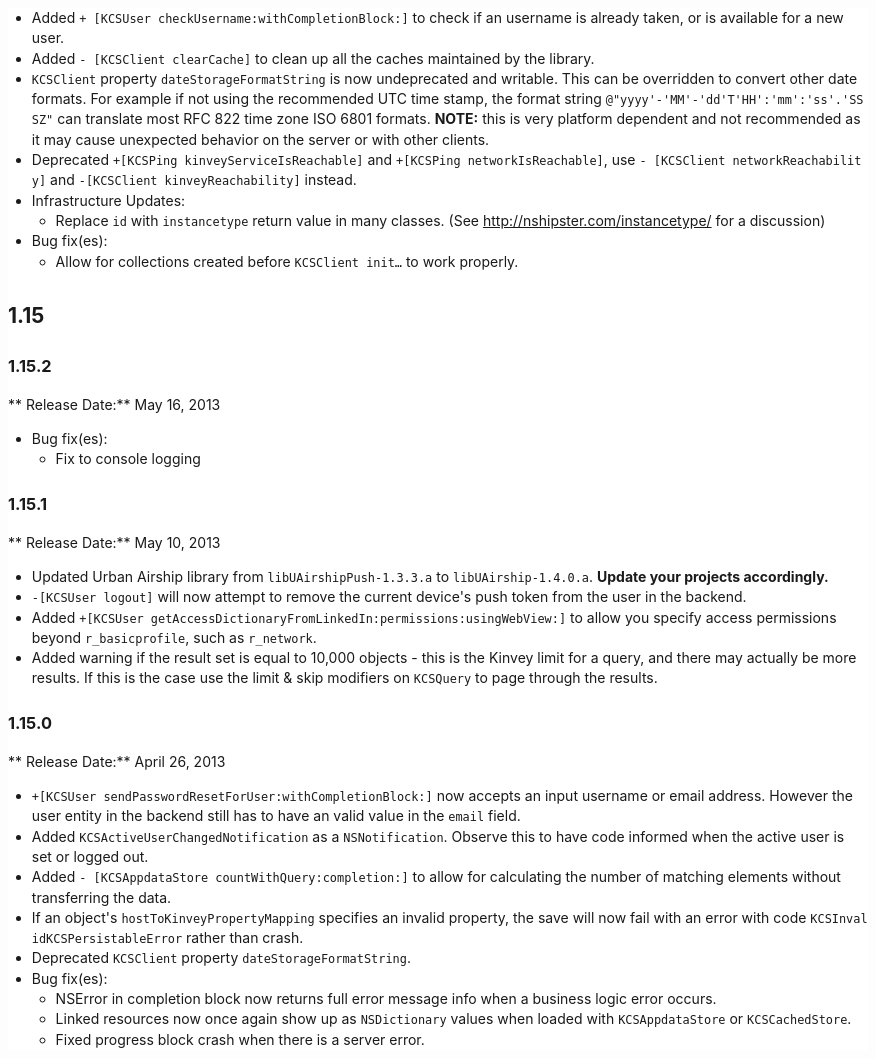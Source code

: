 * Added `+ [KCSUser checkUsername:withCompletionBlock:]` to check if an username is already taken, or is available for a new user.
* Added `- [KCSClient clearCache]` to clean up all the caches maintained by the library. 
* `KCSClient` property `dateStorageFormatString` is now undeprecated and writable. This can be overridden to convert other date formats. For example if not using the recommended UTC time stamp, the format string  `@"yyyy'-'MM'-'dd'T'HH':'mm':'ss'.'SSSZ"` can translate most RFC 822 time zone ISO 6801 formats. __NOTE:__ this is very platform dependent and not recommended as it may cause unexpected behavior on the server or with other clients. 
* Deprecated `+[KCSPing kinveyServiceIsReachable]` and  `+[KCSPing networkIsReachable]`, use `- [KCSClient networkReachability]` and `-[KCSClient kinveyReachability]` instead.
* Infrastructure Updates:
    * Replace `id` with `instancetype` return value in many classes. (See http://nshipster.com/instancetype/ for a discussion)
* Bug fix(es):
    * Allow for collections created before `KCSClient init…` to work properly.

## 1.15
### 1.15.2
** Release Date:** May 16, 2013

* Bug fix(es):
    * Fix to console logging
    
### 1.15.1
** Release Date:** May 10, 2013

* Updated Urban Airship library from `libUAirshipPush-1.3.3.a` to `libUAirship-1.4.0.a`. __Update your projects accordingly.__ 
* `-[KCSUser logout]` will now attempt to remove the current device's push token from the user in the backend.
* Added `+[KCSUser getAccessDictionaryFromLinkedIn:permissions:usingWebView:]` to allow you specify access permissions beyond `r_basicprofile`, such as `r_network`. 
* Added warning if the result set is equal to 10,000 objects - this is the Kinvey limit for a query, and there may actually be more results. If this is the case use the limit & skip modifiers on `KCSQuery` to page through the results. 

### 1.15.0
** Release Date:** April 26, 2013

* `+[KCSUser sendPasswordResetForUser:withCompletionBlock:]` now accepts an input username or email address. However the user entity in the backend still has to have an valid value in the `email` field.
* Added `KCSActiveUserChangedNotification` as a `NSNotification`. Observe this to have code informed when the active user is set or logged out. 
* Added `- [KCSAppdataStore countWithQuery:completion:]` to allow for calculating the number of matching elements without transferring the data.
* If an object's `hostToKinveyPropertyMapping` specifies an invalid property, the save will now fail with an error with code `KCSInvalidKCSPersistableError` rather than crash.
* Deprecated `KCSClient` property `dateStorageFormatString`.
* Bug fix(es):
    * NSError in completion block now returns full error message info when a business logic error occurs.
    * Linked resources now once again show up as `NSDictionary` values when loaded with `KCSAppdataStore` or `KCSCachedStore`.  
    * Fixed progress block crash when there is a server error. 
